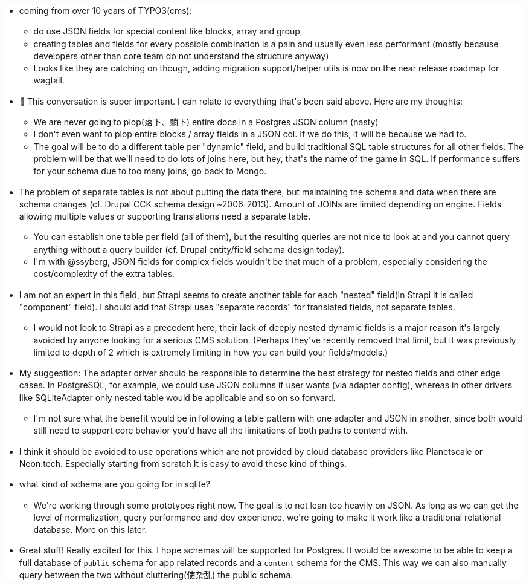- coming from over 10 years of TYPO3(cms): 
  - do use JSON fields for special content like blocks, array and group, 
  - creating tables and fields for every possible combination is a pain and usually even less performant (mostly because developers other than core team do not understand the structure anyway)
  - Looks like they are catching on though, adding migration support/helper utils is now on the near release roadmap for wagtail.

- 👀 This conversation is super important. I can relate to everything that's been said above. Here are my thoughts:
  - We are never going to plop(落下、躺下) entire docs in a Postgres JSON column (nasty)
  - I don't even want to plop entire blocks / array fields in a JSON col. If we do this, it will be because we had to.
  - The goal will be to do a different table per "dynamic" field, and build traditional SQL table structures for all other fields. The problem will be that we'll need to do lots of joins here, but hey, that's the name of the game in SQL. If performance suffers for your schema due to too many joins, go back to Mongo.

- The problem of separate tables is not about putting the data there, but maintaining the schema and data when there are schema changes (cf. Drupal CCK schema design ~2006-2013). Amount of JOINs are limited depending on engine. Fields allowing multiple values or supporting translations need a separate table.
  - You can establish one table per field (all of them), but the resulting queries are not nice to look at and you cannot query anything without a query builder (cf. Drupal entity/field schema design today).
  - I'm with @ssyberg, JSON fields for complex fields wouldn't be that much of a problem, especially considering the cost/complexity of the extra tables.

- I am not an expert in this field, but Strapi seems to create another table for each "nested" field(In Strapi it is called "component" field). I should add that Strapi uses "separate records" for translated fields, not separate tables.
  - I would not look to Strapi as a precedent here, their lack of deeply nested dynamic fields is a major reason it's largely avoided by anyone looking for a serious CMS solution. (Perhaps they've recently removed that limit, but it was previously limited to depth of 2 which is extremely limiting in how you can build your fields/models.)

- My suggestion: The adapter driver should be responsible to determine the best strategy for nested fields and other edge cases. In PostgreSQL, for example, we could use JSON columns if user wants (via adapter config), whereas in other drivers like SQLiteAdapter only nested table would be applicable and so on so forward.
  - I'm not sure what the benefit would be in following a table pattern with one adapter and JSON in another, since both would still need to support core behavior you'd have all the limitations of both paths to contend with.

- I think it should be avoided to use operations which are not provided by cloud database providers like Planetscale or Neon.tech. Especially starting from scratch It is easy to avoid these kind of things.

- what kind of schema are you going for in sqlite?
  - We're working through some prototypes right now. The goal is to not lean too heavily on JSON. As long as we can get the level of normalization, query performance and dev experience, we're going to make it work like a traditional relational database. More on this later.
- Great stuff! Really excited for this. I hope schemas will be supported for Postgres. It would be awesome to be able to keep a full database of `public` schema for app related records and a `content` schema for the CMS. This way we can also manually query between the two without cluttering(使杂乱) the public schema.
